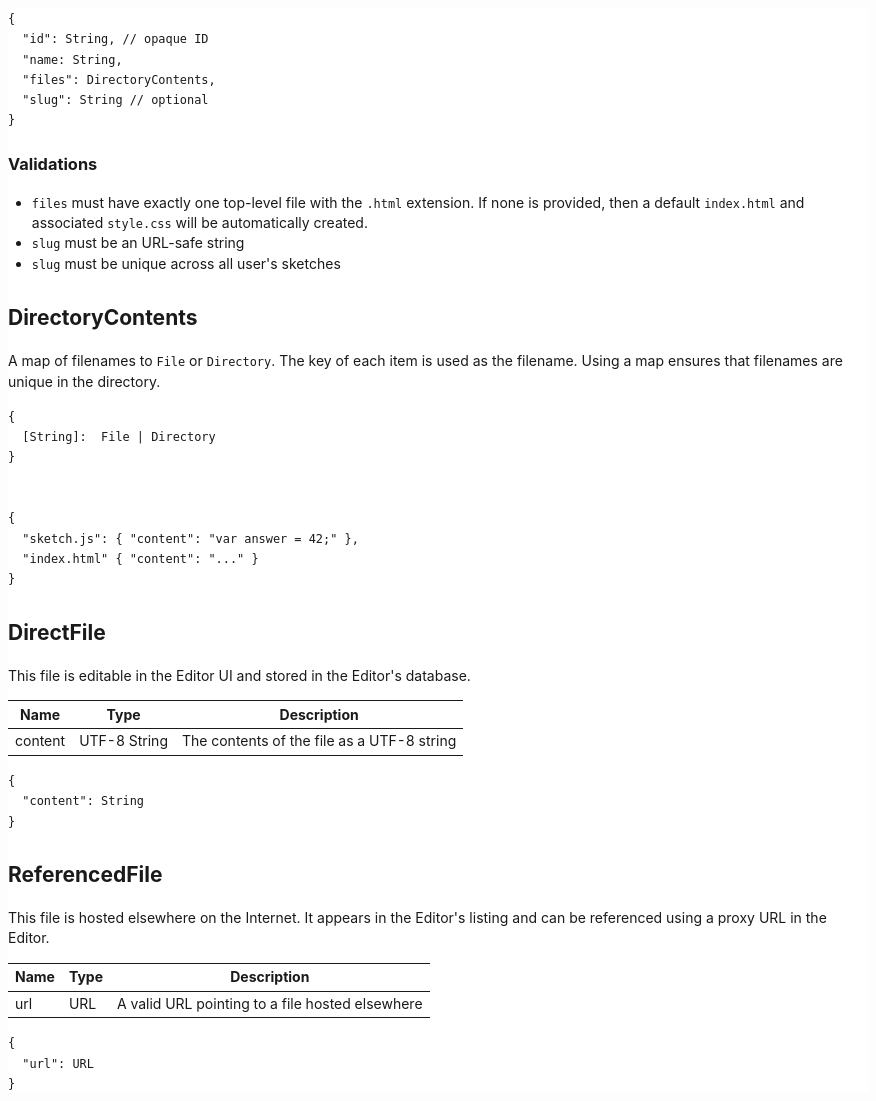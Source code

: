     {
      "id": String, // opaque ID
      "name: String,
      "files": DirectoryContents,
      "slug": String // optional
    }

### Validations

- `files` must have exactly one top-level file with the `.html` extension. If none is provided, then a default `index.html` and associated `style.css` will be automatically created.
- `slug` must be an URL-safe string
- `slug` must be unique across all user's sketches

## DirectoryContents

A map of filenames to `File` or `Directory`. The key of each item is used as the filename. Using a map ensures that filenames are unique in the directory.

    {
      [String]:  File | Directory
    }


    {
      "sketch.js": { "content": "var answer = 42;" },
      "index.html" { "content": "..." }
    }

## DirectFile

This file is editable in the Editor UI and stored in the Editor's database.

| Name    | Type         | Description                                |
| ------- | ------------ | ------------------------------------------ |
| content | UTF-8 String | The contents of the file as a UTF-8 string |

    {
      "content": String
    }

## ReferencedFile

This file is hosted elsewhere on the Internet. It appears in the Editor's listing and can be referenced using a proxy URL in the Editor.

| Name | Type | Description                                     |
| ---- | ---- | ----------------------------------------------- |
| url  | URL  | A valid URL pointing to a file hosted elsewhere |

    {
      "url": URL
    }
